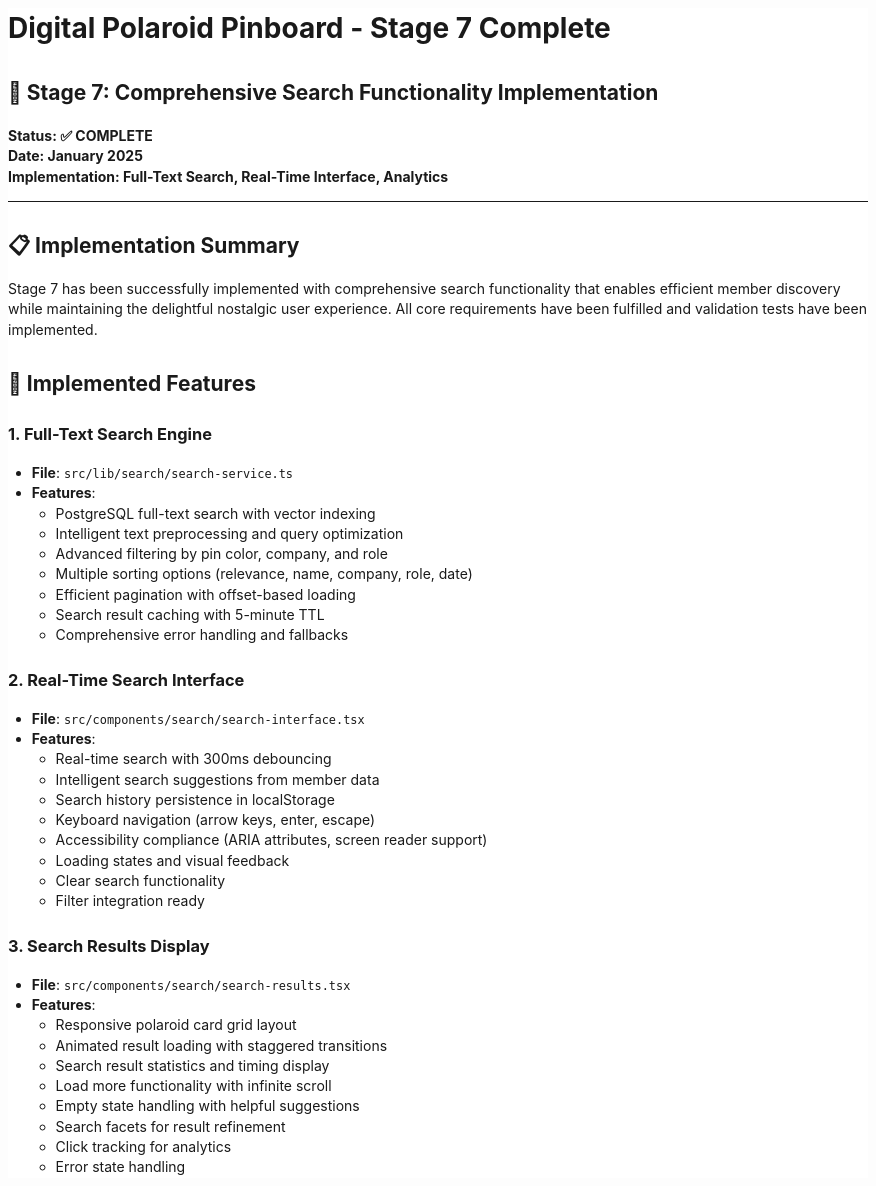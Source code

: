 # Digital Polaroid Pinboard - Stage 7 Complete

## 🎯 Stage 7: Comprehensive Search Functionality Implementation

**Status: ✅ COMPLETE**  
**Date: January 2025**  
**Implementation: Full-Text Search, Real-Time Interface, Analytics**

---

## 📋 Implementation Summary

Stage 7 has been successfully implemented with comprehensive search functionality that enables efficient member discovery while maintaining the delightful nostalgic user experience. All core requirements have been fulfilled and validation tests have been implemented.

## 🚀 Implemented Features

### 1. Full-Text Search Engine
- **File**: `src/lib/search/search-service.ts`
- **Features**:
  - PostgreSQL full-text search with vector indexing
  - Intelligent text preprocessing and query optimization
  - Advanced filtering by pin color, company, and role
  - Multiple sorting options (relevance, name, company, role, date)
  - Efficient pagination with offset-based loading
  - Search result caching with 5-minute TTL
  - Comprehensive error handling and fallbacks

### 2. Real-Time Search Interface
- **File**: `src/components/search/search-interface.tsx`
- **Features**:
  - Real-time search with 300ms debouncing
  - Intelligent search suggestions from member data
  - Search history persistence in localStorage
  - Keyboard navigation (arrow keys, enter, escape)
  - Accessibility compliance (ARIA attributes, screen reader support)
  - Loading states and visual feedback
  - Clear search functionality
  - Filter integration ready

### 3. Search Results Display
- **File**: `src/components/search/search-results.tsx`
- **Features**:
  - Responsive polaroid card grid layout
  - Animated result loading with staggered transitions
  - Search result statistics and timing display
  - Load more functionality with infinite scroll
  - Empty state handling with helpful suggestions
  - Search facets for result refinement
  - Click tracking for analytics
  - Error state handling
